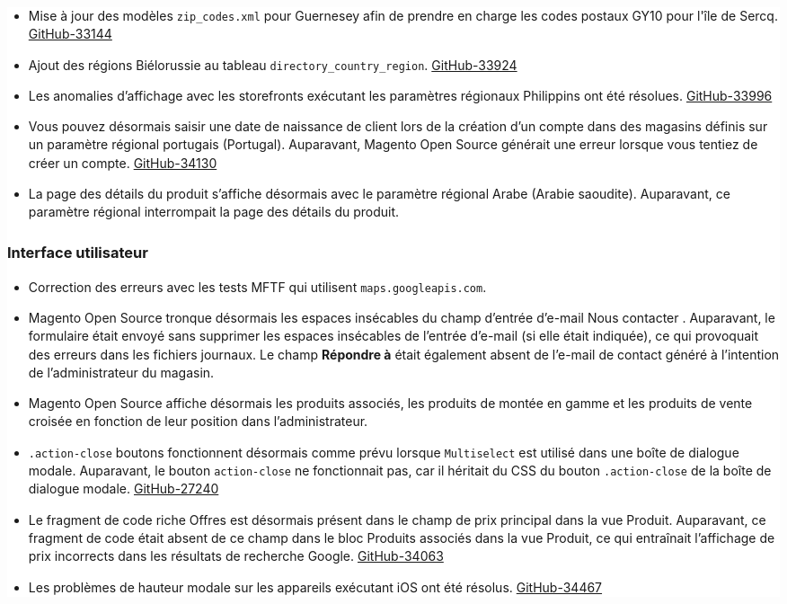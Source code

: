 
* Mise à jour des modèles `zip_codes.xml` pour Guernesey afin de prendre en charge les codes postaux GY10 pour l&#39;île de Sercq. [GitHub-33144](https://github.com/magento/magento2/issues/33144)



* Ajout des régions Biélorussie au tableau `directory_country_region`. [GitHub-33924](https://github.com/magento/magento2/issues/33924)



* Les anomalies d’affichage avec les storefronts exécutant les paramètres régionaux Philippins ont été résolues. [GitHub-33996](https://github.com/magento/magento2/issues/33996)



* Vous pouvez désormais saisir une date de naissance de client lors de la création d’un compte dans des magasins définis sur un paramètre régional portugais (Portugal). Auparavant, Magento Open Source générait une erreur lorsque vous tentiez de créer un compte. [GitHub-34130](https://github.com/magento/magento2/issues/34130)



* La page des détails du produit s’affiche désormais avec le paramètre régional Arabe (Arabie saoudite). Auparavant, ce paramètre régional interrompait la page des détails du produit.

### Interface utilisateur



* Correction des erreurs avec les tests MFTF qui utilisent `maps.googleapis.com`.



* Magento Open Source tronque désormais les espaces insécables du champ d’entrée d’e-mail Nous contacter . Auparavant, le formulaire était envoyé sans supprimer les espaces insécables de l’entrée d’e-mail (si elle était indiquée), ce qui provoquait des erreurs dans les fichiers journaux. Le champ **Répondre à** était également absent de l’e-mail de contact généré à l’intention de l’administrateur du magasin.



* Magento Open Source affiche désormais les produits associés, les produits de montée en gamme et les produits de vente croisée en fonction de leur position dans l’administrateur.



* `.action-close` boutons fonctionnent désormais comme prévu lorsque `Multiselect` est utilisé dans une boîte de dialogue modale. Auparavant, le bouton `action-close` ne fonctionnait pas, car il héritait du CSS du bouton `.action-close` de la boîte de dialogue modale. [GitHub-27240](https://github.com/magento/magento2/issues/27240)



* Le fragment de code riche Offres est désormais présent dans le champ de prix principal dans la vue Produit. Auparavant, ce fragment de code était absent de ce champ dans le bloc Produits associés dans la vue Produit, ce qui entraînait l’affichage de prix incorrects dans les résultats de recherche Google. [GitHub-34063](https://github.com/magento/magento2/issues/34063)



* Les problèmes de hauteur modale sur les appareils exécutant iOS ont été résolus. [GitHub-34467](https://github.com/magento/magento2/issues/34467)



